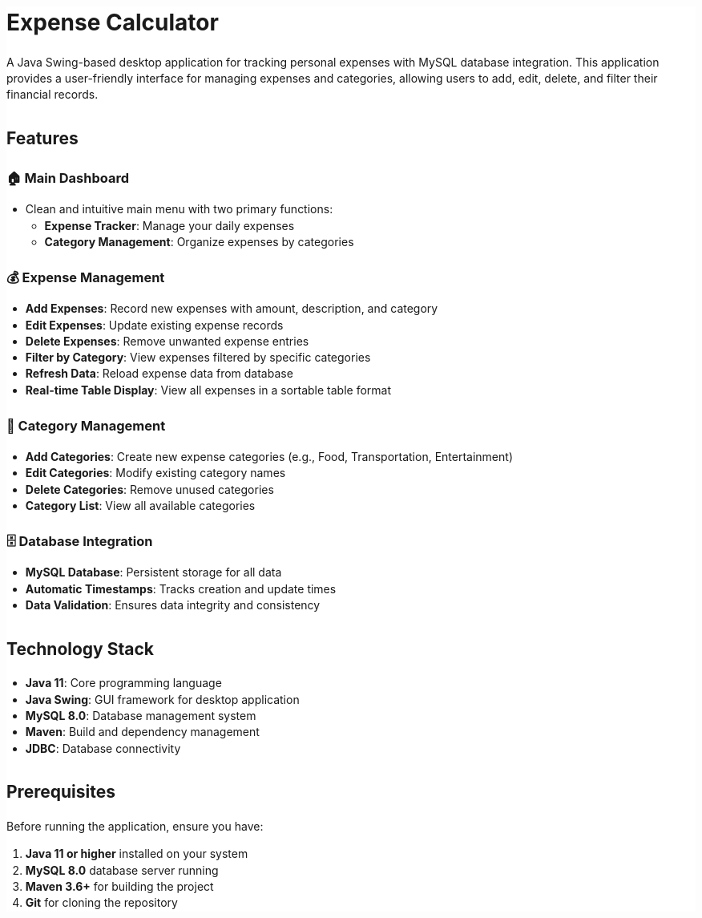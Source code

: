 # Expense Calculator

A Java Swing-based desktop application for tracking personal expenses with MySQL database integration. This application provides a user-friendly interface for managing expenses and categories, allowing users to add, edit, delete, and filter their financial records.

## Features

### 🏠 Main Dashboard
- Clean and intuitive main menu with two primary functions:
  - **Expense Tracker**: Manage your daily expenses
  - **Category Management**: Organize expenses by categories

### 💰 Expense Management
- **Add Expenses**: Record new expenses with amount, description, and category
- **Edit Expenses**: Update existing expense records
- **Delete Expenses**: Remove unwanted expense entries
- **Filter by Category**: View expenses filtered by specific categories
- **Refresh Data**: Reload expense data from database
- **Real-time Table Display**: View all expenses in a sortable table format

### 📂 Category Management
- **Add Categories**: Create new expense categories (e.g., Food, Transportation, Entertainment)
- **Edit Categories**: Modify existing category names
- **Delete Categories**: Remove unused categories
- **Category List**: View all available categories

### 🗄️ Database Integration
- **MySQL Database**: Persistent storage for all data
- **Automatic Timestamps**: Tracks creation and update times
- **Data Validation**: Ensures data integrity and consistency

## Technology Stack

- **Java 11**: Core programming language
- **Java Swing**: GUI framework for desktop application
- **MySQL 8.0**: Database management system
- **Maven**: Build and dependency management
- **JDBC**: Database connectivity

## Prerequisites

Before running the application, ensure you have:

1. **Java 11 or higher** installed on your system
2. **MySQL 8.0** database server running
3. **Maven 3.6+** for building the project
4. **Git** for cloning the repository
